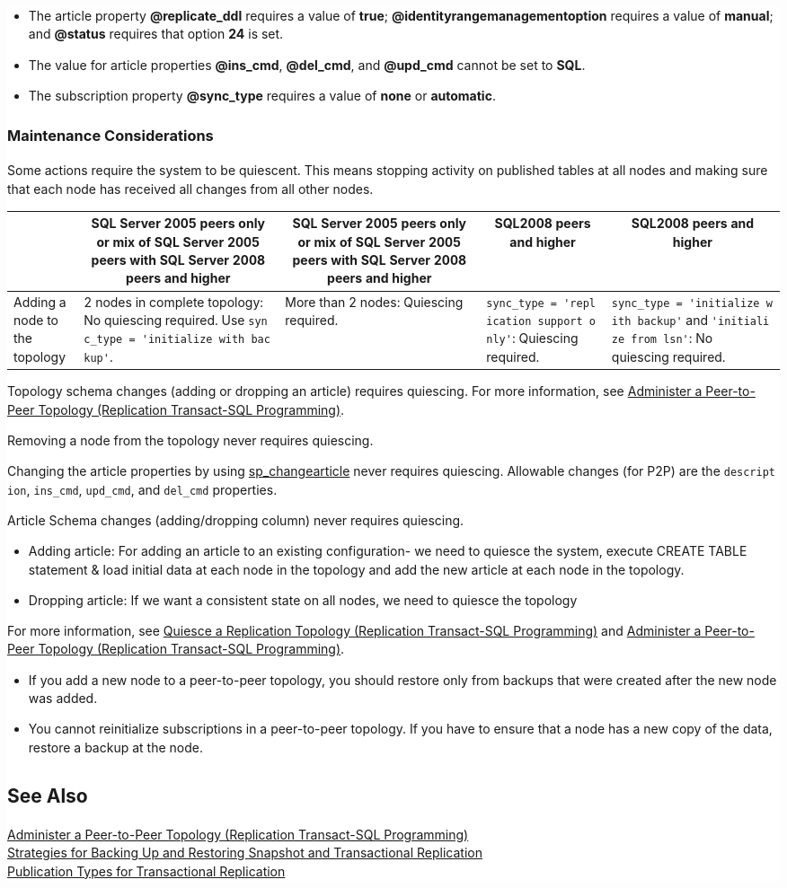 -   The article property **@replicate_ddl** requires a value of **true**; **@identityrangemanagementoption** requires a value of **manual**; and **@status** requires that option **24** is set.  
  
-   The value for article properties **@ins_cmd**, **@del_cmd**, and **@upd_cmd** cannot be set to **SQL**.  
  
-   The subscription property **@sync_type** requires a value of **none** or **automatic**.  
  
### Maintenance Considerations  
 Some actions require the system to be quiescent. This means stopping activity on published tables at all nodes and making sure that each node has received all changes from all other nodes.  
  
||SQL Server 2005 peers only or mix of SQL Server 2005 peers with SQL Server 2008 peers and higher|SQL Server 2005 peers only or mix of SQL Server 2005 peers with SQL Server 2008 peers and higher|SQL2008 peers and higher|SQL2008 peers and higher|  
|-|------------------------------------------------------------------------------------------------------|------------------------------------------------------------------------------------------------------|------------------------------|------------------------------|  
|Adding a node to the topology|2 nodes in complete topology: No quiescing required. Use `sync_type = 'initialize with backup'`.|More than 2 nodes: Quiescing required.|`sync_type = 'replication support only'`: Quiescing required.|`sync_type = 'initialize with backup'` and `'initialize from lsn'`: No quiescing required.|  
  
 Topology schema changes (adding or dropping an article) requires quiescing. For more information, see [Administer a Peer-to-Peer Topology &#40;Replication Transact-SQL Programming&#41;](../../../relational-databases/replication/administration/administer-a-peer-to-peer-topology-replication-transact-sql-programming.md).  
  
 Removing a node from the topology never requires quiescing.  
  
 Changing the article properties by using  [sp_changearticle](../../../relational-databases/system-stored-procedures/sp-changearticle-transact-sql.md) never requires quiescing. Allowable changes (for P2P) are the `description`, `ins_cmd`, `upd_cmd`, and `del_cmd` properties.  
  
 Article Schema changes (adding/dropping column) never requires quiescing.  
  
-   Adding article: For adding an article to an existing configuration- we need to quiesce the system, execute CREATE TABLE statement & load initial data at each node in the topology and add the new article at each node in the topology.  
  
-   Dropping article: If we want a consistent state on all nodes, we need to quiesce the topology  
  
 For more information, see [Quiesce a Replication Topology &#40;Replication Transact-SQL Programming&#41;](../../../relational-databases/replication/administration/quiesce-a-replication-topology-replication-transact-sql-programming.md) and [Administer a Peer-to-Peer Topology &#40;Replication Transact-SQL Programming&#41;](../../../relational-databases/replication/administration/administer-a-peer-to-peer-topology-replication-transact-sql-programming.md).  
  
-   If you add a new node to a peer-to-peer topology, you should restore only from backups that were created after the new node was added.  
  
-   You cannot reinitialize subscriptions in a peer-to-peer topology. If you have to ensure that a node has a new copy of the data, restore a backup at the node.  
  
## See Also  
 [Administer a Peer-to-Peer Topology &#40;Replication Transact-SQL Programming&#41;](../../../relational-databases/replication/administration/administer-a-peer-to-peer-topology-replication-transact-sql-programming.md)   
 [Strategies for Backing Up and Restoring Snapshot and Transactional Replication](../../../relational-databases/replication/administration/strategies-for-backing-up-and-restoring-snapshot-and-transactional-replication.md)   
 [Publication Types for Transactional Replication](../../../relational-databases/replication/transactional/publication-types-for-transactional-replication.md)  
  
  